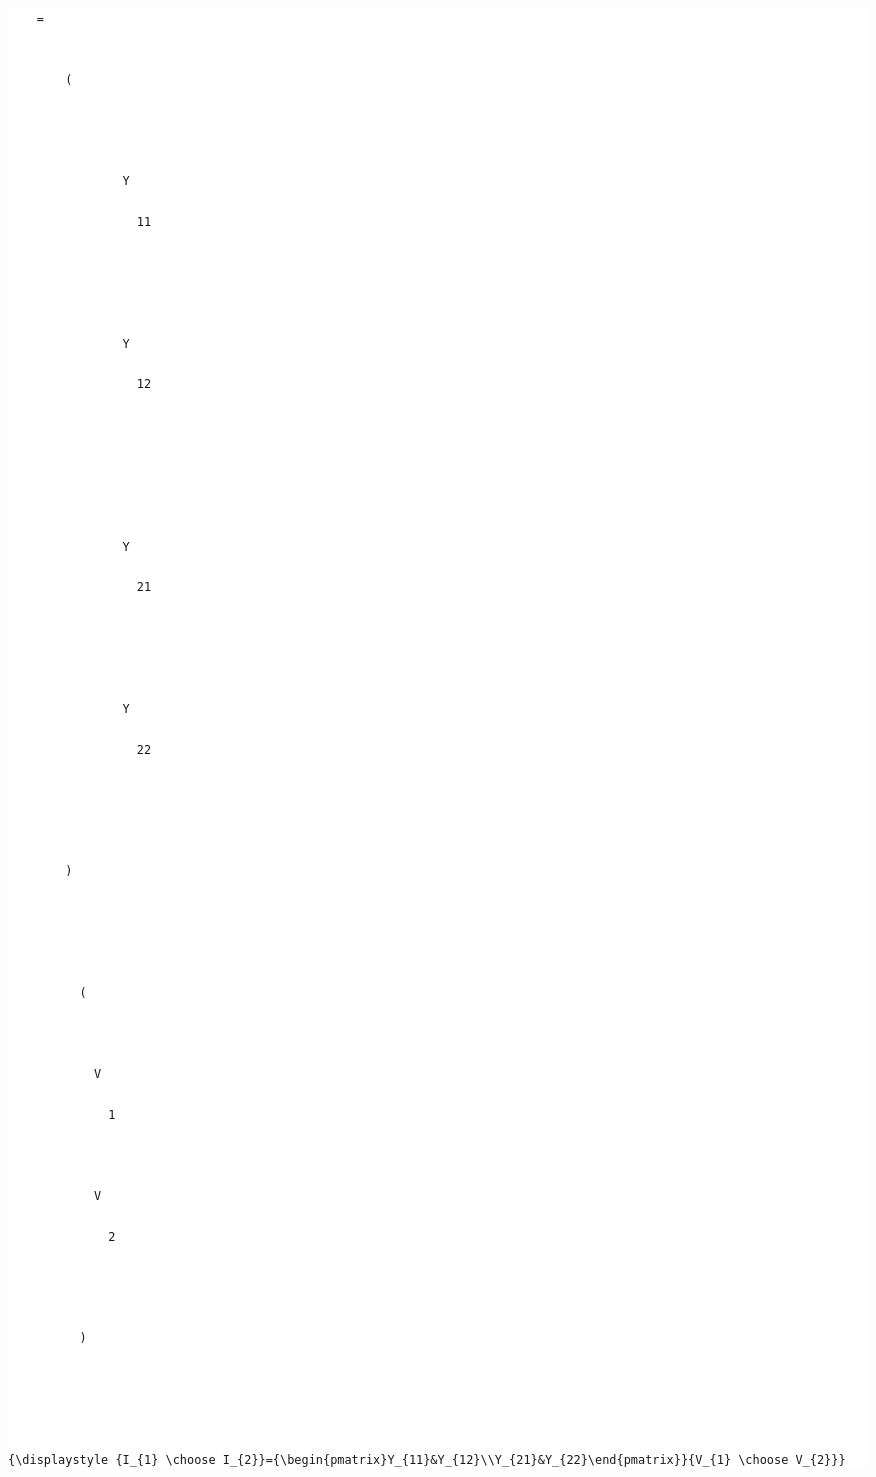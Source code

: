           
        
        =
        
          
            (
            
              
                
                  
                    Y
                    
                      11
                    
                  
                
                
                  
                    Y
                    
                      12
                    
                  
                
              
              
                
                  
                    Y
                    
                      21
                    
                  
                
                
                  
                    Y
                    
                      22
                    
                  
                
              
            
            )
          
        
        
          
            
              (
            
            
              
                V
                
                  1
                
              
              
                V
                
                  2
                
              
            
            
              )
            
          
        
      
    
    {\displaystyle {I_{1} \choose I_{2}}={\begin{pmatrix}Y_{11}&Y_{12}\\Y_{21}&Y_{22}\end{pmatrix}}{V_{1} \choose V_{2}}}
  
